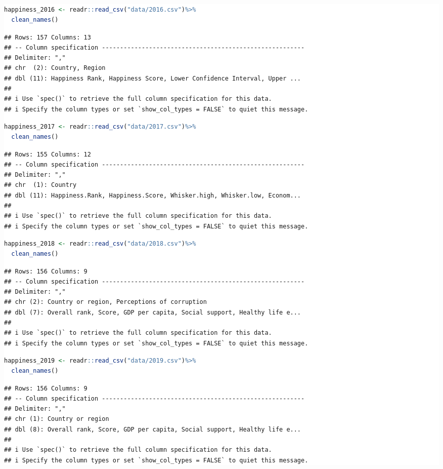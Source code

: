 ```r
happiness_2016 <- readr::read_csv("data/2016.csv")%>% 
  clean_names()
```

```
## Rows: 157 Columns: 13
## -- Column specification --------------------------------------------------------
## Delimiter: ","
## chr  (2): Country, Region
## dbl (11): Happiness Rank, Happiness Score, Lower Confidence Interval, Upper ...
## 
## i Use `spec()` to retrieve the full column specification for this data.
## i Specify the column types or set `show_col_types = FALSE` to quiet this message.
```

```r
happiness_2017 <- readr::read_csv("data/2017.csv")%>% 
  clean_names()
```

```
## Rows: 155 Columns: 12
## -- Column specification --------------------------------------------------------
## Delimiter: ","
## chr  (1): Country
## dbl (11): Happiness.Rank, Happiness.Score, Whisker.high, Whisker.low, Econom...
## 
## i Use `spec()` to retrieve the full column specification for this data.
## i Specify the column types or set `show_col_types = FALSE` to quiet this message.
```

```r
happiness_2018 <- readr::read_csv("data/2018.csv")%>% 
  clean_names()
```

```
## Rows: 156 Columns: 9
## -- Column specification --------------------------------------------------------
## Delimiter: ","
## chr (2): Country or region, Perceptions of corruption
## dbl (7): Overall rank, Score, GDP per capita, Social support, Healthy life e...
## 
## i Use `spec()` to retrieve the full column specification for this data.
## i Specify the column types or set `show_col_types = FALSE` to quiet this message.
```

```r
happiness_2019 <- readr::read_csv("data/2019.csv")%>% 
  clean_names()
```

```
## Rows: 156 Columns: 9
## -- Column specification --------------------------------------------------------
## Delimiter: ","
## chr (1): Country or region
## dbl (8): Overall rank, Score, GDP per capita, Social support, Healthy life e...
## 
## i Use `spec()` to retrieve the full column specification for this data.
## i Specify the column types or set `show_col_types = FALSE` to quiet this message.
```
